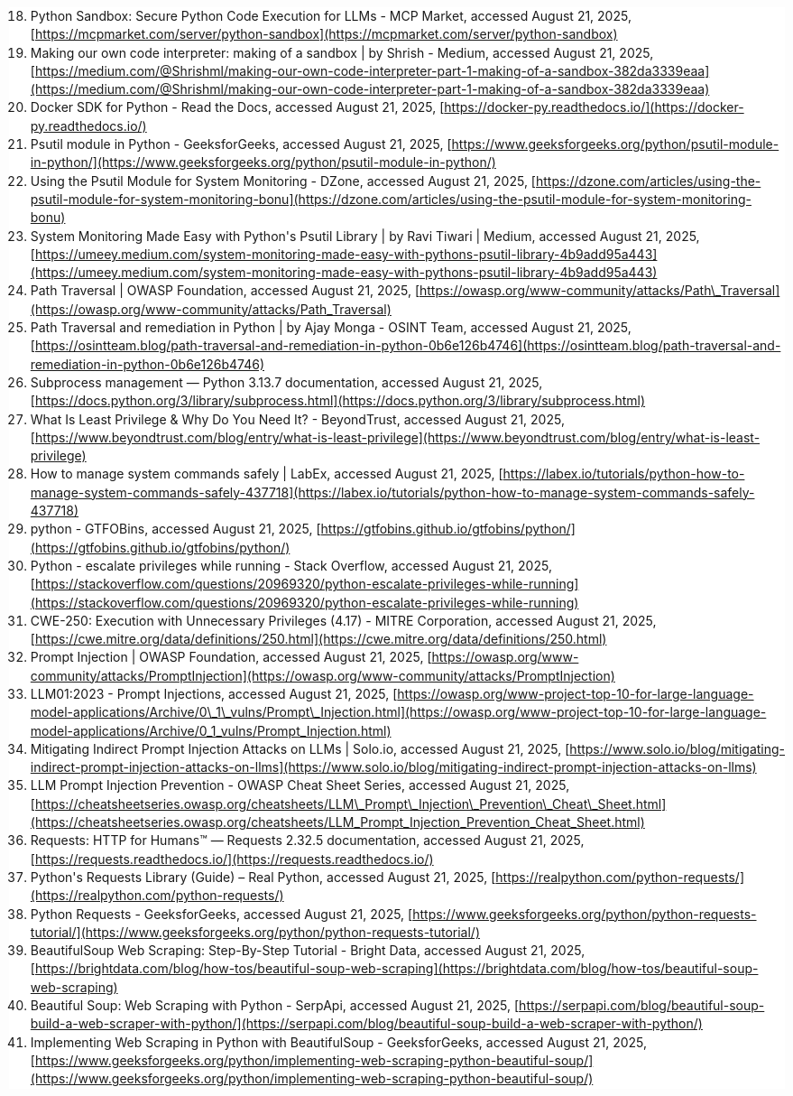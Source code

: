 18. Python Sandbox: Secure Python Code Execution for LLMs \- MCP Market, accessed August 21, 2025, [https://mcpmarket.com/server/python-sandbox](https://mcpmarket.com/server/python-sandbox)  
19. Making our own code interpreter: making of a sandbox | by Shrish \- Medium, accessed August 21, 2025, [https://medium.com/@Shrishml/making-our-own-code-interpreter-part-1-making-of-a-sandbox-382da3339eaa](https://medium.com/@Shrishml/making-our-own-code-interpreter-part-1-making-of-a-sandbox-382da3339eaa)  
20. Docker SDK for Python \- Read the Docs, accessed August 21, 2025, [https://docker-py.readthedocs.io/](https://docker-py.readthedocs.io/)  
21. Psutil module in Python \- GeeksforGeeks, accessed August 21, 2025, [https://www.geeksforgeeks.org/python/psutil-module-in-python/](https://www.geeksforgeeks.org/python/psutil-module-in-python/)  
22. Using the Psutil Module for System Monitoring \- DZone, accessed August 21, 2025, [https://dzone.com/articles/using-the-psutil-module-for-system-monitoring-bonu](https://dzone.com/articles/using-the-psutil-module-for-system-monitoring-bonu)  
23. System Monitoring Made Easy with Python's Psutil Library | by Ravi Tiwari | Medium, accessed August 21, 2025, [https://umeey.medium.com/system-monitoring-made-easy-with-pythons-psutil-library-4b9add95a443](https://umeey.medium.com/system-monitoring-made-easy-with-pythons-psutil-library-4b9add95a443)  
24. Path Traversal | OWASP Foundation, accessed August 21, 2025, [https://owasp.org/www-community/attacks/Path\_Traversal](https://owasp.org/www-community/attacks/Path_Traversal)  
25. Path Traversal and remediation in Python | by Ajay Monga \- OSINT Team, accessed August 21, 2025, [https://osintteam.blog/path-traversal-and-remediation-in-python-0b6e126b4746](https://osintteam.blog/path-traversal-and-remediation-in-python-0b6e126b4746)  
26. Subprocess management — Python 3.13.7 documentation, accessed August 21, 2025, [https://docs.python.org/3/library/subprocess.html](https://docs.python.org/3/library/subprocess.html)  
27. What Is Least Privilege & Why Do You Need It? \- BeyondTrust, accessed August 21, 2025, [https://www.beyondtrust.com/blog/entry/what-is-least-privilege](https://www.beyondtrust.com/blog/entry/what-is-least-privilege)  
28. How to manage system commands safely | LabEx, accessed August 21, 2025, [https://labex.io/tutorials/python-how-to-manage-system-commands-safely-437718](https://labex.io/tutorials/python-how-to-manage-system-commands-safely-437718)  
29. python \- GTFOBins, accessed August 21, 2025, [https://gtfobins.github.io/gtfobins/python/](https://gtfobins.github.io/gtfobins/python/)  
30. Python \- escalate privileges while running \- Stack Overflow, accessed August 21, 2025, [https://stackoverflow.com/questions/20969320/python-escalate-privileges-while-running](https://stackoverflow.com/questions/20969320/python-escalate-privileges-while-running)  
31. CWE-250: Execution with Unnecessary Privileges (4.17) \- MITRE Corporation, accessed August 21, 2025, [https://cwe.mitre.org/data/definitions/250.html](https://cwe.mitre.org/data/definitions/250.html)  
32. Prompt Injection | OWASP Foundation, accessed August 21, 2025, [https://owasp.org/www-community/attacks/PromptInjection](https://owasp.org/www-community/attacks/PromptInjection)  
33. LLM01:2023 \- Prompt Injections, accessed August 21, 2025, [https://owasp.org/www-project-top-10-for-large-language-model-applications/Archive/0\_1\_vulns/Prompt\_Injection.html](https://owasp.org/www-project-top-10-for-large-language-model-applications/Archive/0_1_vulns/Prompt_Injection.html)  
34. Mitigating Indirect Prompt Injection Attacks on LLMs | Solo.io, accessed August 21, 2025, [https://www.solo.io/blog/mitigating-indirect-prompt-injection-attacks-on-llms](https://www.solo.io/blog/mitigating-indirect-prompt-injection-attacks-on-llms)  
35. LLM Prompt Injection Prevention \- OWASP Cheat Sheet Series, accessed August 21, 2025, [https://cheatsheetseries.owasp.org/cheatsheets/LLM\_Prompt\_Injection\_Prevention\_Cheat\_Sheet.html](https://cheatsheetseries.owasp.org/cheatsheets/LLM_Prompt_Injection_Prevention_Cheat_Sheet.html)  
36. Requests: HTTP for Humans™ — Requests 2.32.5 documentation, accessed August 21, 2025, [https://requests.readthedocs.io/](https://requests.readthedocs.io/)  
37. Python's Requests Library (Guide) – Real Python, accessed August 21, 2025, [https://realpython.com/python-requests/](https://realpython.com/python-requests/)  
38. Python Requests \- GeeksforGeeks, accessed August 21, 2025, [https://www.geeksforgeeks.org/python/python-requests-tutorial/](https://www.geeksforgeeks.org/python/python-requests-tutorial/)  
39. BeautifulSoup Web Scraping: Step-By-Step Tutorial \- Bright Data, accessed August 21, 2025, [https://brightdata.com/blog/how-tos/beautiful-soup-web-scraping](https://brightdata.com/blog/how-tos/beautiful-soup-web-scraping)  
40. Beautiful Soup: Web Scraping with Python \- SerpApi, accessed August 21, 2025, [https://serpapi.com/blog/beautiful-soup-build-a-web-scraper-with-python/](https://serpapi.com/blog/beautiful-soup-build-a-web-scraper-with-python/)  
41. Implementing Web Scraping in Python with BeautifulSoup \- GeeksforGeeks, accessed August 21, 2025, [https://www.geeksforgeeks.org/python/implementing-web-scraping-python-beautiful-soup/](https://www.geeksforgeeks.org/python/implementing-web-scraping-python-beautiful-soup/)  